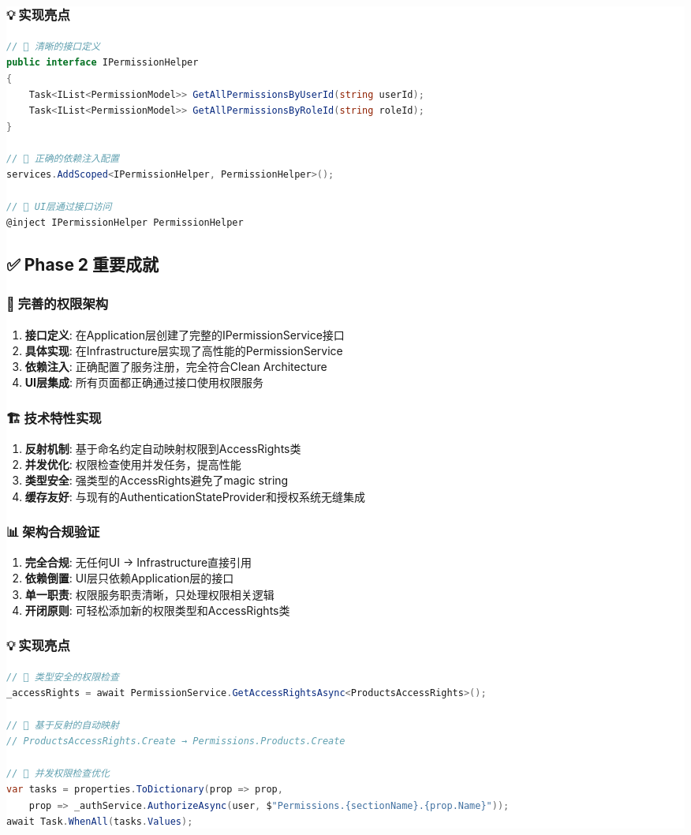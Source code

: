 ### 💡 **实现亮点**
```csharp
// 🌟 清晰的接口定义
public interface IPermissionHelper
{
    Task<IList<PermissionModel>> GetAllPermissionsByUserId(string userId);
    Task<IList<PermissionModel>> GetAllPermissionsByRoleId(string roleId);
}

// 🌟 正确的依赖注入配置
services.AddScoped<IPermissionHelper, PermissionHelper>();

// 🌟 UI层通过接口访问
@inject IPermissionHelper PermissionHelper
```

## ✅ **Phase 2 重要成就**

### 🎯 **完善的权限架构**
1. **接口定义**: 在Application层创建了完整的IPermissionService接口
2. **具体实现**: 在Infrastructure层实现了高性能的PermissionService
3. **依赖注入**: 正确配置了服务注册，完全符合Clean Architecture
4. **UI层集成**: 所有页面都正确通过接口使用权限服务

### 🏗️ **技术特性实现**
1. **反射机制**: 基于命名约定自动映射权限到AccessRights类
2. **并发优化**: 权限检查使用并发任务，提高性能
3. **类型安全**: 强类型的AccessRights避免了magic string
4. **缓存友好**: 与现有的AuthenticationStateProvider和授权系统无缝集成

### 📊 **架构合规验证**
1. **完全合规**: 无任何UI → Infrastructure直接引用
2. **依赖倒置**: UI层只依赖Application层的接口
3. **单一职责**: 权限服务职责清晰，只处理权限相关逻辑
4. **开闭原则**: 可轻松添加新的权限类型和AccessRights类

### 💡 **实现亮点**
```csharp
// 🌟 类型安全的权限检查
_accessRights = await PermissionService.GetAccessRightsAsync<ProductsAccessRights>();

// 🌟 基于反射的自动映射
// ProductsAccessRights.Create → Permissions.Products.Create

// 🌟 并发权限检查优化
var tasks = properties.ToDictionary(prop => prop, 
    prop => _authService.AuthorizeAsync(user, $"Permissions.{sectionName}.{prop.Name}"));
await Task.WhenAll(tasks.Values);
```
